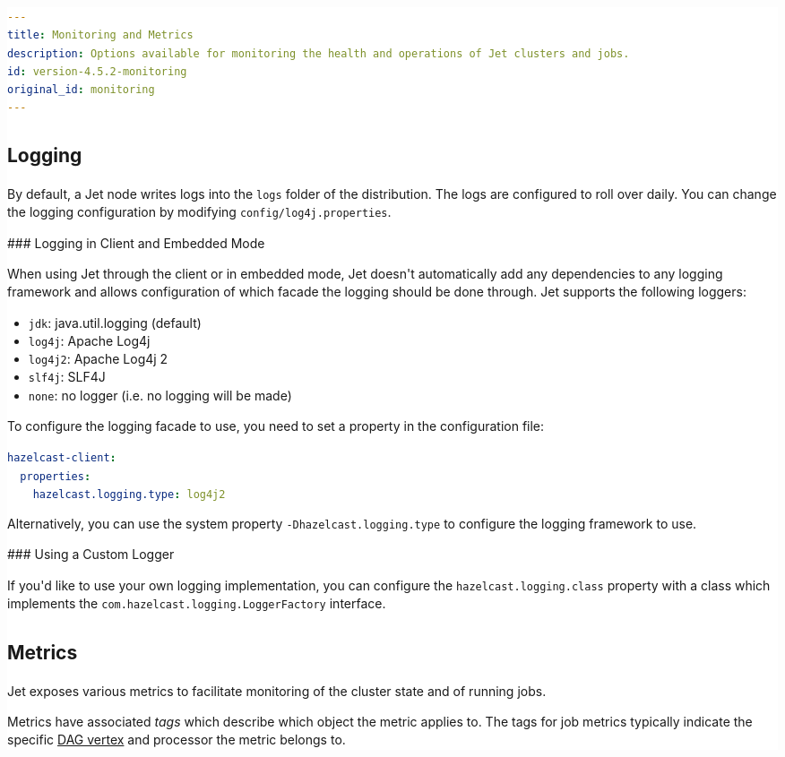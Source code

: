 ```yaml
---
title: Monitoring and Metrics
description: Options available for monitoring the health and operations of Jet clusters and jobs.
id: version-4.5.2-monitoring
original_id: monitoring
---
```


## Logging

By default, a Jet node writes logs into the `logs` folder of the
distribution. The logs are configured to roll over daily. You can change
the logging configuration by modifying `config/log4j.properties`.

### Logging in Client and Embedded Mode

When using Jet through the client or in embedded mode, Jet doesn't
automatically add any dependencies to any logging framework and allows
configuration of which facade the logging should be done through. Jet
supports the following loggers:

* `jdk`: java.util.logging (default)
* `log4j`: Apache Log4j
* `log4j2`: Apache Log4j 2
* `slf4j`: SLF4J
* `none`: no logger (i.e. no logging will be made)

To configure the logging facade to use, you need to set a property
in the configuration file:

```yaml
hazelcast-client:
  properties:
    hazelcast.logging.type: log4j2
```

Alternatively, you can use the system property
`-Dhazelcast.logging.type` to configure the logging framework to use.

### Using a Custom Logger

If you'd like to use your own logging implementation, you can configure
the `hazelcast.logging.class` property with a class which implements the
`com.hazelcast.logging.LoggerFactory` interface.

## Metrics

Jet exposes various metrics to facilitate monitoring of the cluster
state and of running jobs.

Metrics have associated *tags* which describe which object the metric
applies to. The tags for job metrics typically indicate the specific
[DAG vertex](../concepts/dag.md) and processor the metric belongs to.
